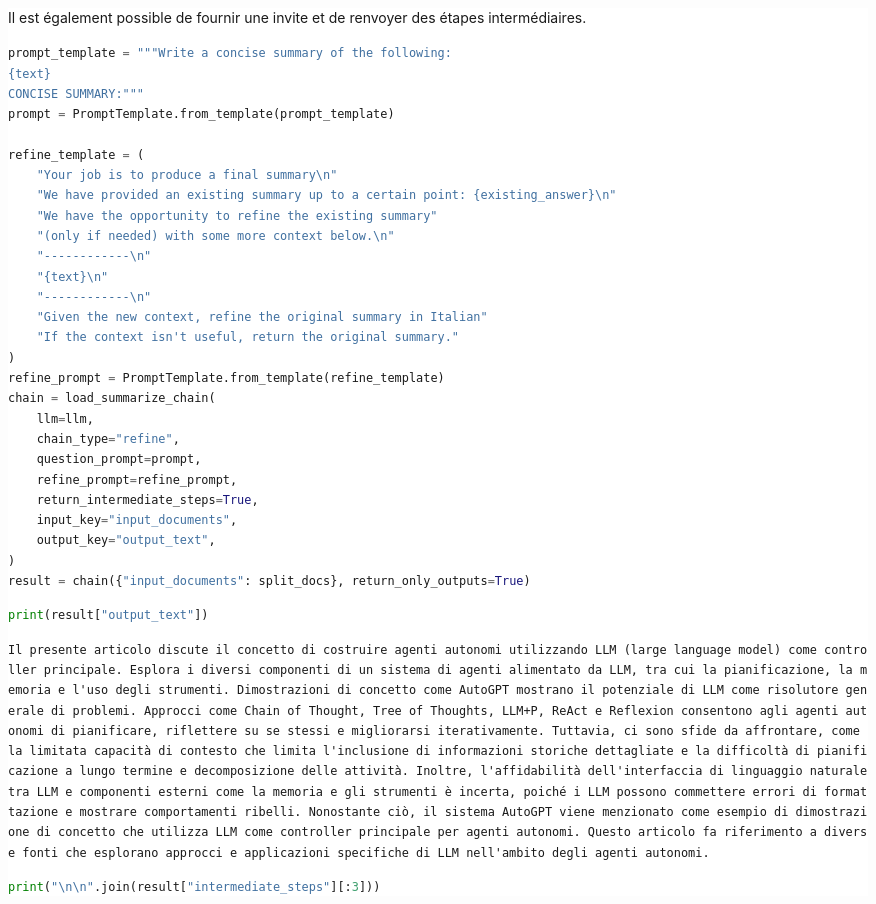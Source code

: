 Il est également possible de fournir une invite et de renvoyer des étapes intermédiaires.

```python
prompt_template = """Write a concise summary of the following:
{text}
CONCISE SUMMARY:"""
prompt = PromptTemplate.from_template(prompt_template)

refine_template = (
    "Your job is to produce a final summary\n"
    "We have provided an existing summary up to a certain point: {existing_answer}\n"
    "We have the opportunity to refine the existing summary"
    "(only if needed) with some more context below.\n"
    "------------\n"
    "{text}\n"
    "------------\n"
    "Given the new context, refine the original summary in Italian"
    "If the context isn't useful, return the original summary."
)
refine_prompt = PromptTemplate.from_template(refine_template)
chain = load_summarize_chain(
    llm=llm,
    chain_type="refine",
    question_prompt=prompt,
    refine_prompt=refine_prompt,
    return_intermediate_steps=True,
    input_key="input_documents",
    output_key="output_text",
)
result = chain({"input_documents": split_docs}, return_only_outputs=True)
```

```python
print(result["output_text"])
```

```output
Il presente articolo discute il concetto di costruire agenti autonomi utilizzando LLM (large language model) come controller principale. Esplora i diversi componenti di un sistema di agenti alimentato da LLM, tra cui la pianificazione, la memoria e l'uso degli strumenti. Dimostrazioni di concetto come AutoGPT mostrano il potenziale di LLM come risolutore generale di problemi. Approcci come Chain of Thought, Tree of Thoughts, LLM+P, ReAct e Reflexion consentono agli agenti autonomi di pianificare, riflettere su se stessi e migliorarsi iterativamente. Tuttavia, ci sono sfide da affrontare, come la limitata capacità di contesto che limita l'inclusione di informazioni storiche dettagliate e la difficoltà di pianificazione a lungo termine e decomposizione delle attività. Inoltre, l'affidabilità dell'interfaccia di linguaggio naturale tra LLM e componenti esterni come la memoria e gli strumenti è incerta, poiché i LLM possono commettere errori di formattazione e mostrare comportamenti ribelli. Nonostante ciò, il sistema AutoGPT viene menzionato come esempio di dimostrazione di concetto che utilizza LLM come controller principale per agenti autonomi. Questo articolo fa riferimento a diverse fonti che esplorano approcci e applicazioni specifiche di LLM nell'ambito degli agenti autonomi.
```

```python
print("\n\n".join(result["intermediate_steps"][:3]))
```
